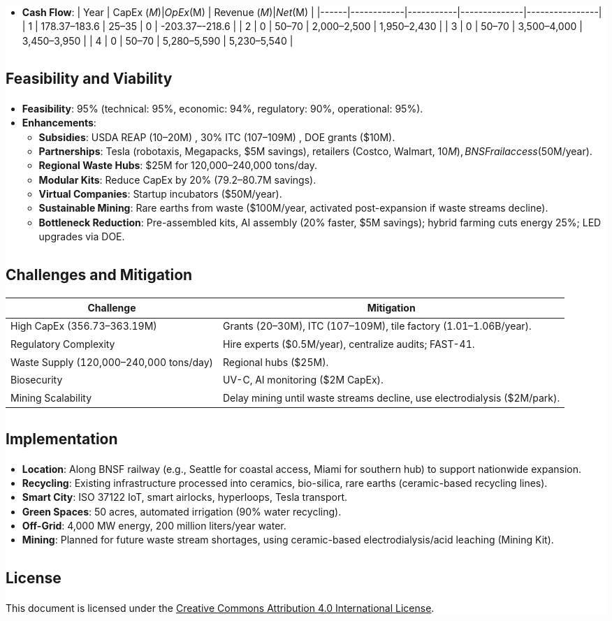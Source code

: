 - **Cash Flow**:
  | Year | CapEx ($M) | OpEx ($M) | Revenue ($M) | Net ($M)       |
  |------|------------|-----------|--------------|----------------|
  | 1    | 178.37–183.6 | 25–35     | 0            | -203.37–-218.6 |
  | 2    | 0          | 50–70     | 2,000–2,500  | 1,950–2,430    |
  | 3    | 0          | 50–70     | 3,500–4,000  | 3,450–3,950    |
  | 4    | 0          | 50–70     | 5,280–5,590  | 5,230–5,540    |

## Feasibility and Viability
- **Feasibility**: 95% (technical: 95%, economic: 94%, regulatory: 90%, operational: 95%).
- **Enhancements**:
  - **Subsidies**: USDA REAP ($10–$20M) [](grok_render_citation_card_json={"cardIds":["b2d71b"]}), 30% ITC ($107–$109M) [](grok_render_citation_card_json={"cardIds":["0c7ce9"]}), DOE grants ($10M).
  - **Partnerships**: Tesla (robotaxis, Megapacks, $5M savings), retailers (Costco, Walmart, $10M), BNSF rail access ($50M/year).
  - **Regional Waste Hubs**: $25M for 120,000–240,000 tons/day.
  - **Modular Kits**: Reduce CapEx by 20% ($79.2–$80.7M savings).
  - **Virtual Companies**: Startup incubators ($50M/year).
  - **Sustainable Mining**: Rare earths from waste ($100M/year, activated post-expansion if waste streams decline).
  - **Bottleneck Reduction**: Pre-assembled kits, AI assembly (20% faster, $5M savings); hybrid farming cuts energy 25%; LED upgrades via DOE.

## Challenges and Mitigation
| Challenge           | Mitigation                                                  |
|--------------------|-------------------------------------------------------------|
| High CapEx ($356.73–$363.19M) | Grants ($20–$30M), ITC ($107–$109M), tile factory ($1.01–$1.06B/year). |
| Regulatory Complexity | Hire experts ($0.5M/year), centralize audits; FAST-41. |
| Waste Supply (120,000–240,000 tons/day) | Regional hubs ($25M). |
| Biosecurity        | UV-C, AI monitoring ($2M CapEx).            |
| Mining Scalability | Delay mining until waste streams decline, use electrodialysis ($2M/park). |

## Implementation
- **Location**: Along BNSF railway (e.g., Seattle for coastal access, Miami for southern hub) to support nationwide expansion.
- **Recycling**: Existing infrastructure processed into ceramics, bio-silica, rare earths (ceramic-based recycling lines).
- **Smart City**: ISO 37122 IoT, smart airlocks, hyperloops, Tesla transport.
- **Green Spaces**: 50 acres, automated irrigation (90% water recycling).
- **Off-Grid**: 4,000 MW energy, 200 million liters/year water.
- **Mining**: Planned for future waste stream shortages, using ceramic-based electrodialysis/acid leaching (Mining Kit).

## License
This document is licensed under the [Creative Commons Attribution 4.0 International License](https://creativecommons.org/licenses/by/4.0/).
